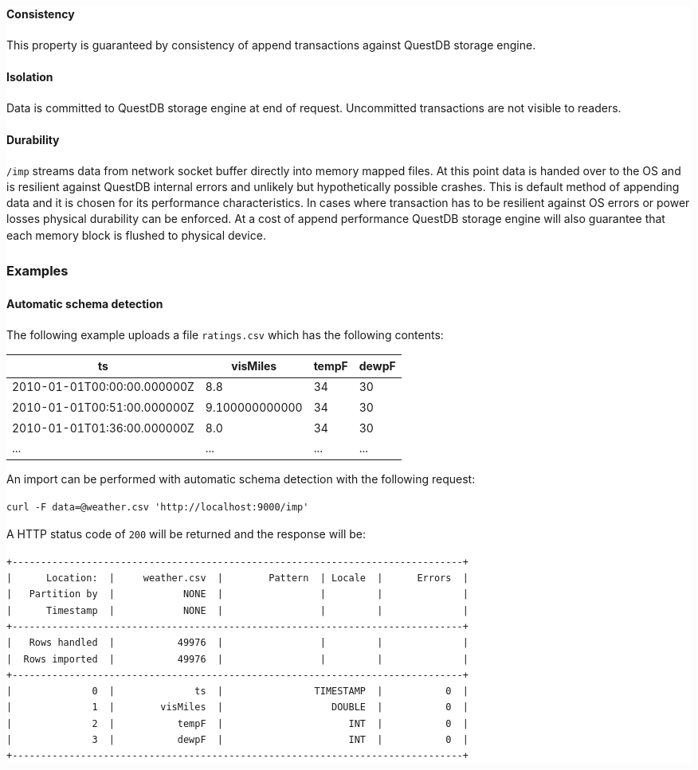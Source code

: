 #### Consistency

This property is guaranteed by consistency of append transactions against
QuestDB storage engine.

#### Isolation

Data is committed to QuestDB storage engine at end of request. Uncommitted
transactions are not visible to readers.

#### Durability

`/imp` streams data from network socket buffer directly into memory mapped
files. At this point data is handed over to the OS and is resilient against
QuestDB internal errors and unlikely but hypothetically possible crashes. This
is default method of appending data and it is chosen for its performance
characteristics. In cases where transaction has to be resilient against OS
errors or power losses physical durability can be enforced. At a cost of append
performance QuestDB storage engine will also guarantee that each memory block is
flushed to physical device.

### Examples

#### Automatic schema detection

The following example uploads a file `ratings.csv` which has the following
contents:

| ts                          | visMiles       | tempF | dewpF |
| --------------------------- | -------------- | ----- | ----- |
| 2010-01-01T00:00:00.000000Z | 8.8            | 34    | 30    |
| 2010-01-01T00:51:00.000000Z | 9.100000000000 | 34    | 30    |
| 2010-01-01T01:36:00.000000Z | 8.0            | 34    | 30    |
| ...                         | ...            | ...   | ...   |

An import can be performed with automatic schema detection with the following
request:

```shell
curl -F data=@weather.csv 'http://localhost:9000/imp'
```

A HTTP status code of `200` will be returned and the response will be:

```shell
+-------------------------------------------------------------------------------+
|      Location:  |     weather.csv  |        Pattern  | Locale  |      Errors  |
|   Partition by  |            NONE  |                 |         |              |
|      Timestamp  |            NONE  |                 |         |              |
+-------------------------------------------------------------------------------+
|   Rows handled  |           49976  |                 |         |              |
|  Rows imported  |           49976  |                 |         |              |
+-------------------------------------------------------------------------------+
|              0  |              ts  |                TIMESTAMP  |           0  |
|              1  |        visMiles  |                   DOUBLE  |           0  |
|              2  |           tempF  |                      INT  |           0  |
|              3  |           dewpF  |                      INT  |           0  |
+-------------------------------------------------------------------------------+
```
